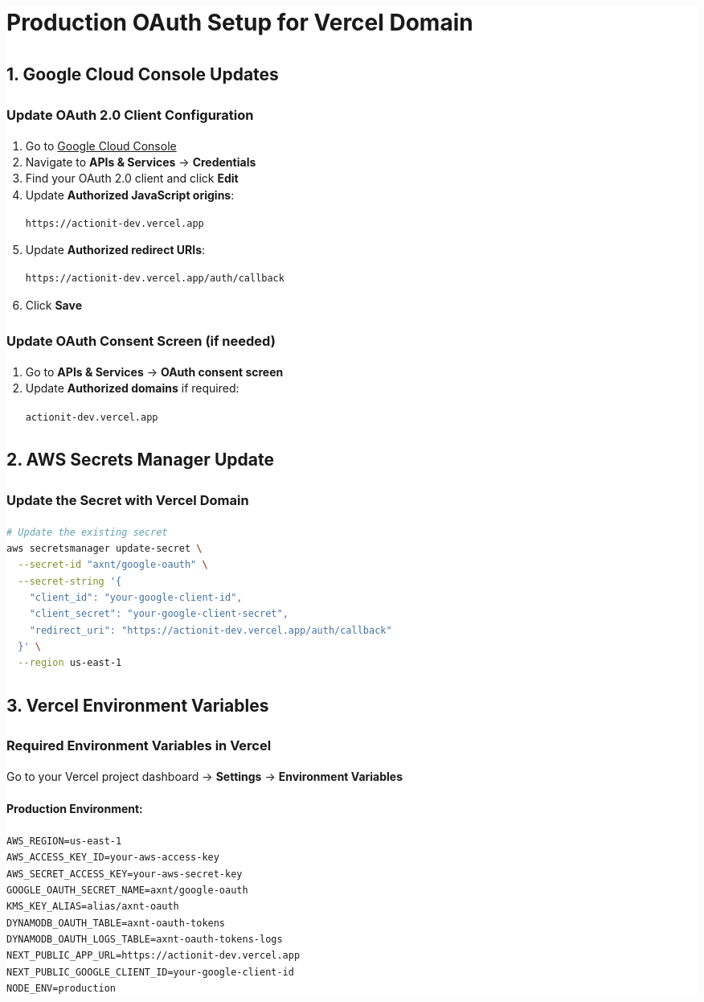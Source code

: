 # Production OAuth Setup for Vercel Domain

## 1. Google Cloud Console Updates

### Update OAuth 2.0 Client Configuration
1. Go to [Google Cloud Console](https://console.cloud.google.com/)
2. Navigate to **APIs & Services** → **Credentials**
3. Find your OAuth 2.0 client and click **Edit**
4. Update **Authorized JavaScript origins**:
   ```
   https://actionit-dev.vercel.app
   ```
5. Update **Authorized redirect URIs**:
   ```
   https://actionit-dev.vercel.app/auth/callback
   ```
6. Click **Save**

### Update OAuth Consent Screen (if needed)
1. Go to **APIs & Services** → **OAuth consent screen**
2. Update **Authorized domains** if required:
   ```
   actionit-dev.vercel.app
   ```

## 2. AWS Secrets Manager Update

### Update the Secret with Vercel Domain
```bash
# Update the existing secret
aws secretsmanager update-secret \
  --secret-id "axnt/google-oauth" \
  --secret-string '{
    "client_id": "your-google-client-id",
    "client_secret": "your-google-client-secret",
    "redirect_uri": "https://actionit-dev.vercel.app/auth/callback"
  }' \
  --region us-east-1
```

## 3. Vercel Environment Variables

### Required Environment Variables in Vercel
Go to your Vercel project dashboard → **Settings** → **Environment Variables**

#### Production Environment:
```
AWS_REGION=us-east-1
AWS_ACCESS_KEY_ID=your-aws-access-key
AWS_SECRET_ACCESS_KEY=your-aws-secret-key
GOOGLE_OAUTH_SECRET_NAME=axnt/google-oauth
KMS_KEY_ALIAS=alias/axnt-oauth
DYNAMODB_OAUTH_TABLE=axnt-oauth-tokens
DYNAMODB_OAUTH_LOGS_TABLE=axnt-oauth-tokens-logs
NEXT_PUBLIC_APP_URL=https://actionit-dev.vercel.app
NEXT_PUBLIC_GOOGLE_CLIENT_ID=your-google-client-id
NODE_ENV=production
```
